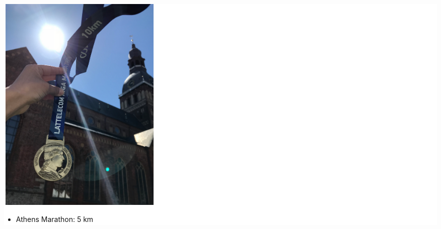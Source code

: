 <img src="/images/posts/travel2018/rigaMarathon.png" height="400" width="300" >

- Athens Marathon: 5 km
